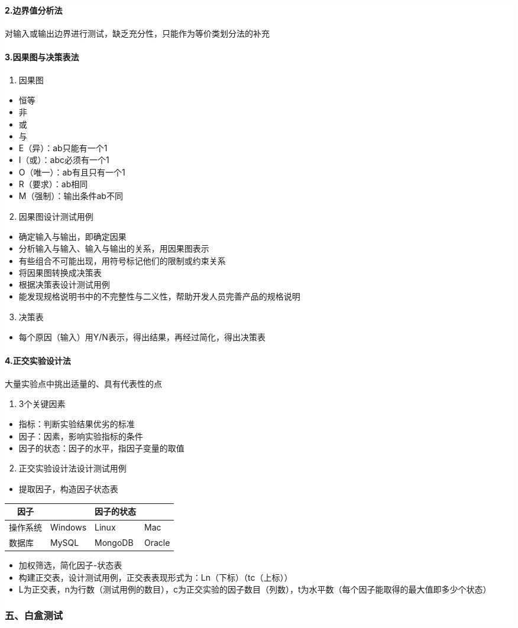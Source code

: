 #### 2.边界值分析法

对输入或输出边界进行测试，缺乏充分性，只能作为等价类划分法的补充

#### 3.因果图与决策表法

1. 因果图

- 恒等
- 非
- 或
- 与
- E（异）：ab只能有一个1
- I（或）：abc必须有一个1
- O（唯一）：ab有且只有一个1
- R（要求）：ab相同
- M（强制）：输出条件ab不同

2. 因果图设计测试用例

- 确定输入与输出，即确定因果
- 分析输入与输入、输入与输出的关系，用因果图表示
- 有些组合不可能出现，用符号标记他们的限制或约束关系
- 将因果图转换成决策表
- 根据决策表设计测试用例
- 能发现规格说明书中的不完整性与二义性，帮助开发人员完善产品的规格说明

3. 决策表

- 每个原因（输入）用Y/N表示，得出结果，再经过简化，得出决策表

#### 4.正交实验设计法

大量实验点中挑出适量的、具有代表性的点

1. 3个关键因素

- 指标：判断实验结果优劣的标准
- 因子：因素，影响实验指标的条件
- 因子的状态：因子的水平，指因子变量的取值

2. 正交实验设计法设计测试用例

- 提取因子，构造因子状态表

| 因子     |         | 因子的状态 |        |
| -------- | ------- | ---------- | ------ |
| 操作系统 | Windows | Linux      | Mac    |
| 数据库   | MySQL   | MongoDB    | Oracle |

- 加权筛选，简化因子-状态表
- 构建正交表，设计测试用例，正交表表现形式为：Ln（下标）（tc（上标））
- L为正交表，n为行数（测试用例的数目），c为正交实验的因子数目（列数），t为水平数（每个因子能取得的最大值即多少个状态）

### 五、白盒测试
